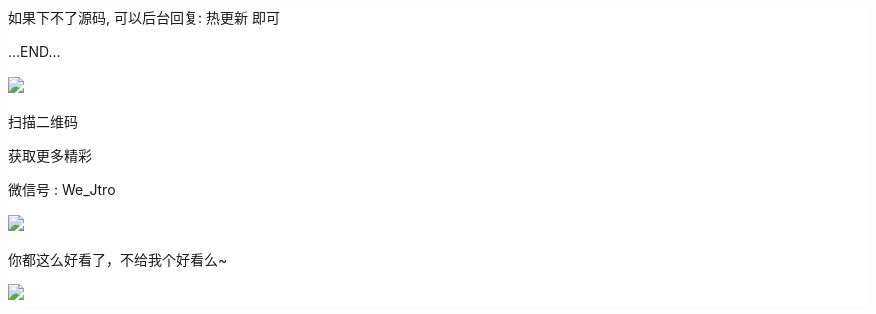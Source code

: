 如果下不了源码, 可以后台回复: 热更新 即可

…END…

![](https://mmbiz.qpic.cn/mmbiz_png/2ibt1icyStlHic7ahCUraibQEGs1UdQEKfvMCQ93Ut3fMg3TUtg7zLmJib2sicDpwH8hsQw5ibbAd7hOYXF0cDkZlfThQ/640?wx_fmt=png)

扫描二维码

获取更多精彩

微信号 : We_Jtro

![](https://mmbiz.qpic.cn/mmbiz_jpg/tXghtxYMW0Y8PFkByNhkzsZmTmGLiaSnDibXiaDfK5QoXworQvwXwnnqfZlkZibzzia6avUWLdIny849UrAgicXGG6aQ/640?wx_fmt=jpeg)  

你都这么好看了，不给我个好看么~

![](https://mmbiz.qpic.cn/mmbiz_png/tXghtxYMW0aVnAhURoJcLfzJmw6zKeicKs7WatXaDnYsL3RzX8vicezeiaib9l1VgvPaD7CeQ9afI36YcFvlu1KEng/640?wx_fmt=png)
